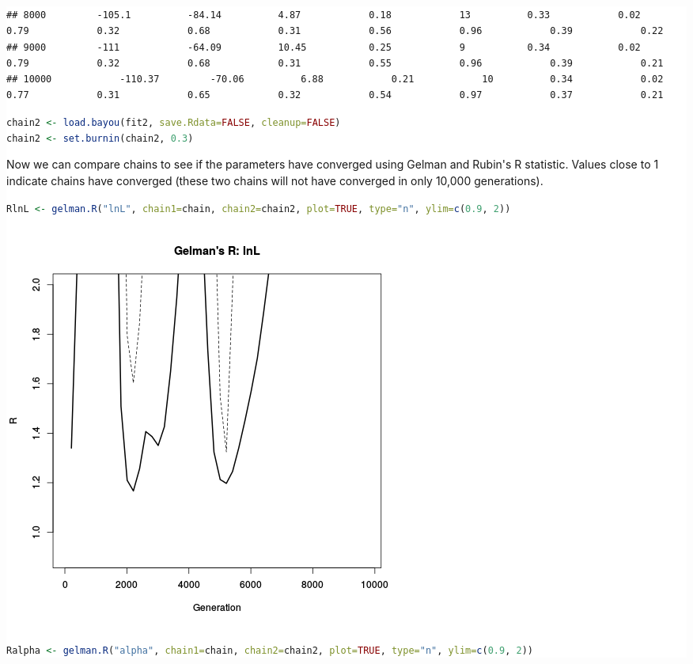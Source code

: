 ```
## 8000			-105.1			-84.14			4.87			0.18			13			0.33			0.02			0.79			0.32			0.68			0.31			0.56			0.96			0.39			0.22			
## 9000			-111			-64.09			10.45			0.25			9			0.34			0.02			0.79			0.32			0.68			0.31			0.55			0.96			0.39			0.21			
## 10000			-110.37			-70.06			6.88			0.21			10			0.34			0.02			0.77			0.31			0.65			0.32			0.54			0.97			0.37			0.21			
```

```r
chain2 <- load.bayou(fit2, save.Rdata=FALSE, cleanup=FALSE)
chain2 <- set.burnin(chain2, 0.3)
```

Now we can compare chains to see if the parameters have converged using Gelman and Rubin's R statistic. Values close to 1 indicate chains have converged (these two chains will not have converged in only 10,000 generations).

```r
RlnL <- gelman.R("lnL", chain1=chain, chain2=chain2, plot=TRUE, type="n", ylim=c(0.9, 2))
```

![plot of chunk unnamed-chunk-11](figure/unnamed-chunk-11-1.png) 

```r
Ralpha <- gelman.R("alpha", chain1=chain, chain2=chain2, plot=TRUE, type="n", ylim=c(0.9, 2))
```
